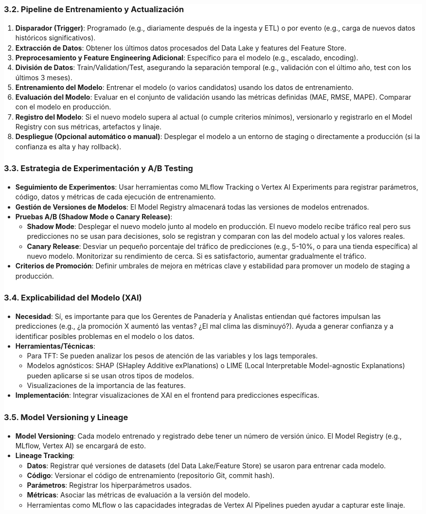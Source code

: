 ### 3.2. Pipeline de Entrenamiento y Actualización

1.  **Disparador (Trigger)**: Programado (e.g., diariamente después de la ingesta y ETL) o por evento (e.g., carga de nuevos datos históricos significativos).
2.  **Extracción de Datos**: Obtener los últimos datos procesados del Data Lake y features del Feature Store.
3.  **Preprocesamiento y Feature Engineering Adicional**: Específico para el modelo (e.g., escalado, encoding).
4.  **División de Datos**: Train/Validation/Test, asegurando la separación temporal (e.g., validación con el último año, test con los últimos 3 meses).
5.  **Entrenamiento del Modelo**: Entrenar el modelo (o varios candidatos) usando los datos de entrenamiento.
6.  **Evaluación del Modelo**: Evaluar en el conjunto de validación usando las métricas definidas (MAE, RMSE, MAPE). Comparar con el modelo en producción.
7.  **Registro del Modelo**: Si el nuevo modelo supera al actual (o cumple criterios mínimos), versionarlo y registrarlo en el Model Registry con sus métricas, artefactos y linaje.
8.  **Despliegue (Opcional automático o manual)**: Desplegar el modelo a un entorno de staging o directamente a producción (si la confianza es alta y hay rollback).

### 3.3. Estrategia de Experimentación y A/B Testing

*   **Seguimiento de Experimentos**: Usar herramientas como MLflow Tracking o Vertex AI Experiments para registrar parámetros, código, datos y métricas de cada ejecución de entrenamiento.
*   **Gestión de Versiones de Modelos**: El Model Registry almacenará todas las versiones de modelos entrenados.
*   **Pruebas A/B (Shadow Mode o Canary Release)**:
    *   **Shadow Mode**: Desplegar el nuevo modelo junto al modelo en producción. El nuevo modelo recibe tráfico real pero sus predicciones no se usan para decisiones, solo se registran y comparan con las del modelo actual y los valores reales.
    *   **Canary Release**: Desviar un pequeño porcentaje del tráfico de predicciones (e.g., 5-10%, o para una tienda específica) al nuevo modelo. Monitorizar su rendimiento de cerca. Si es satisfactorio, aumentar gradualmente el tráfico.
*   **Criterios de Promoción**: Definir umbrales de mejora en métricas clave y estabilidad para promover un modelo de staging a producción.

### 3.4. Explicabilidad del Modelo (XAI)

*   **Necesidad**: Sí, es importante para que los Gerentes de Panadería y Analistas entiendan qué factores impulsan las predicciones (e.g., ¿la promoción X aumentó las ventas? ¿El mal clima las disminuyó?). Ayuda a generar confianza y a identificar posibles problemas en el modelo o los datos.
*   **Herramientas/Técnicas**:
    *   Para TFT: Se pueden analizar los pesos de atención de las variables y los lags temporales.
    *   Modelos agnósticos: SHAP (SHapley Additive exPlanations) o LIME (Local Interpretable Model-agnostic Explanations) pueden aplicarse si se usan otros tipos de modelos.
    *   Visualizaciones de la importancia de las features.
*   **Implementación**: Integrar visualizaciones de XAI en el frontend para predicciones específicas.

### 3.5. Model Versioning y Lineage

*   **Model Versioning**: Cada modelo entrenado y registrado debe tener un número de versión único. El Model Registry (e.g., MLflow, Vertex AI) se encargará de esto.
*   **Lineage Tracking**:
    *   **Datos**: Registrar qué versiones de datasets (del Data Lake/Feature Store) se usaron para entrenar cada modelo.
    *   **Código**: Versionar el código de entrenamiento (repositorio Git, commit hash).
    *   **Parámetros**: Registrar los hiperparámetros usados.
    *   **Métricas**: Asociar las métricas de evaluación a la versión del modelo.
    *   Herramientas como MLflow o las capacidades integradas de Vertex AI Pipelines pueden ayudar a capturar este linaje.
